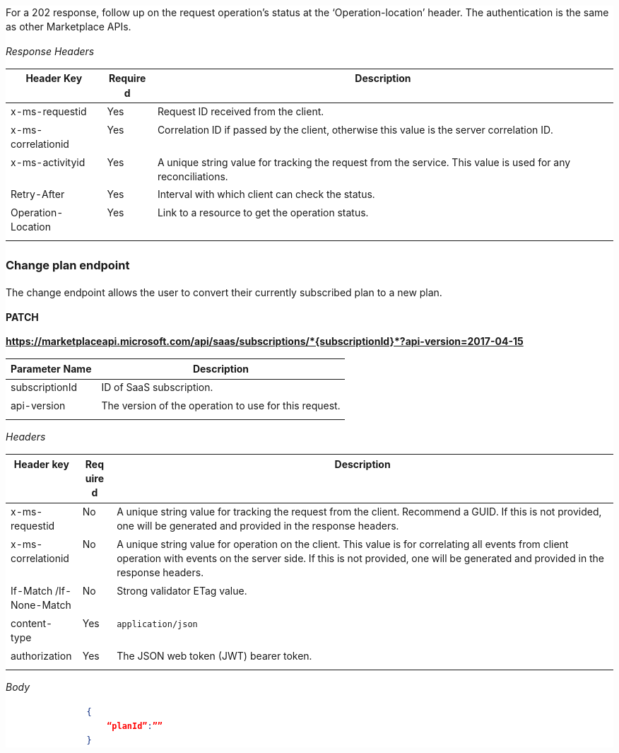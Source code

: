 For a 202 response, follow up on the request operation’s status at the ‘Operation-location’ header. The authentication is the same as other Marketplace APIs.

*Response Headers*

| **Header Key**     | **Required** | **Description**                                                                                        |
|--------------------|--------------|--------------------------------------------------------------------------------------------------------|
| x-ms-requestid     | Yes          | Request ID received from the client.                                                                   |
| x-ms-correlationid | Yes          | Correlation ID if passed by the client, otherwise this value is the server correlation ID.                   |
| x-ms-activityid    | Yes          | A unique string value for tracking the request from the service. This value is used for any reconciliations. |
| Retry-After        | Yes          | Interval with which client can check the status.                                                       |
| Operation-Location | Yes          | Link to a resource to get the operation status.                                                        |
|  |  |  |

### Change plan endpoint

The change endpoint allows the user to convert their currently
subscribed plan to a new plan.

**PATCH**

**https://marketplaceapi.microsoft.com/api/saas/subscriptions/*{subscriptionId}*?api-version=2017-04-15**

| **Parameter Name**  | **Description**                                       |
|---------------------|-------------------------------------------------------|
| subscriptionId      | ID of SaaS subscription.                              |
| api-version         | The version of the operation to use for this request. |
|  |  |

*Headers*

| **Header key**          | **Required** | **Description**                                                                                                                                                                                                                  |
|-------------------------|--------------|---------------------------------------------------------------------------------------------------------------------|
| x-ms-requestid          | No           | A unique string value for tracking the request from the client. Recommend a GUID. If this is not provided, one will be generated and provided in the response headers.   |
| x-ms-correlationid      | No           | A unique string value for operation on the client. This value is for correlating all events from client operation with events on the server side. If this is not provided, one will be generated and provided in the response headers. |
| If-Match /If-None-Match | No           | Strong validator ETag value.                              |
| content-type            | Yes          | `application/json`                                        |
| authorization           | Yes          | The JSON web token (JWT) bearer token.                    |
|  |  |  |


*Body*

``` json
                { 
                    “planId”:””
                } 
```
